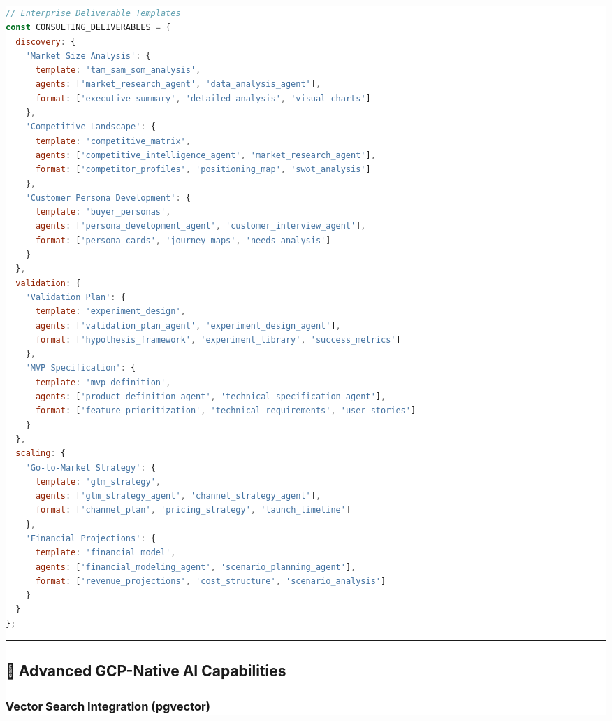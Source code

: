 ```javascript
// Enterprise Deliverable Templates
const CONSULTING_DELIVERABLES = {
  discovery: {
    'Market Size Analysis': {
      template: 'tam_sam_som_analysis',
      agents: ['market_research_agent', 'data_analysis_agent'],
      format: ['executive_summary', 'detailed_analysis', 'visual_charts']
    },
    'Competitive Landscape': {
      template: 'competitive_matrix',
      agents: ['competitive_intelligence_agent', 'market_research_agent'],
      format: ['competitor_profiles', 'positioning_map', 'swot_analysis']
    },
    'Customer Persona Development': {
      template: 'buyer_personas',
      agents: ['persona_development_agent', 'customer_interview_agent'],
      format: ['persona_cards', 'journey_maps', 'needs_analysis']
    }
  },
  validation: {
    'Validation Plan': {
      template: 'experiment_design',
      agents: ['validation_plan_agent', 'experiment_design_agent'],
      format: ['hypothesis_framework', 'experiment_library', 'success_metrics']
    },
    'MVP Specification': {
      template: 'mvp_definition',
      agents: ['product_definition_agent', 'technical_specification_agent'],
      format: ['feature_prioritization', 'technical_requirements', 'user_stories']
    }
  },
  scaling: {
    'Go-to-Market Strategy': {
      template: 'gtm_strategy',
      agents: ['gtm_strategy_agent', 'channel_strategy_agent'],
      format: ['channel_plan', 'pricing_strategy', 'launch_timeline']
    },
    'Financial Projections': {
      template: 'financial_model',
      agents: ['financial_modeling_agent', 'scenario_planning_agent'],
      format: ['revenue_projections', 'cost_structure', 'scenario_analysis']
    }
  }
};
```

---

## 🔮 Advanced GCP-Native AI Capabilities

### **Vector Search Integration (pgvector)**
